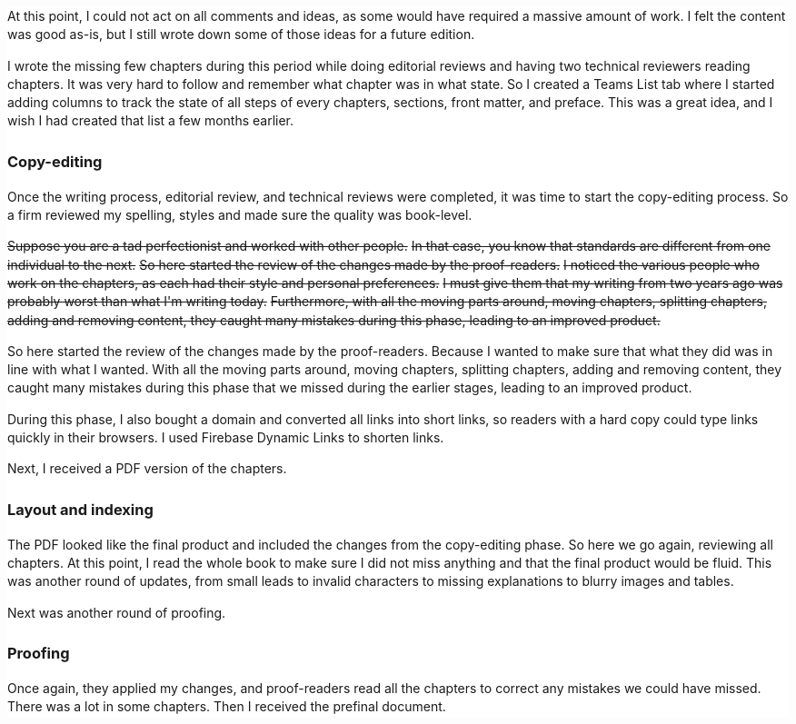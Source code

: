 At this point, I could not act on all comments and ideas, as some would have required a massive amount of work.
I felt the content was good as-is, but I still wrote down some of those ideas for a future edition.

I wrote the missing few chapters during this period while doing editorial reviews and having two technical reviewers reading chapters.
It was very hard to follow and remember what chapter was in what state.
So I created a Teams List tab where I started adding columns to track the state of all steps of every chapters, sections, front matter, and preface.
This was a great idea, and I wish I had created that list a few months earlier.

### Copy-editing

Once the writing process, editorial review, and technical reviews were completed, it was time to start the copy-editing process.
So a firm reviewed my spelling, styles and made sure the quality was book-level.

~~Suppose you are a tad perfectionist and worked with other people.~~
~~In that case, you know that standards are different from one individual to the next.~~
~~So here started the review of the changes made by the proof-readers.~~
~~I noticed the various people who work on the chapters, as each had their style and personal preferences.~~
~~I must give them that my writing from two years ago was probably worst than what I'm writing today.~~
~~Furthermore, with all the moving parts around, moving chapters, splitting chapters, adding and removing content, they caught many mistakes during this phase, leading to an improved product.~~

So here started the review of the changes made by the proof-readers.
Because I wanted to make sure that what they did was in line with what I wanted.
With all the moving parts around, moving chapters, splitting chapters, adding and removing content, they caught many mistakes during this phase that we missed during the earlier stages, leading to an improved product.

During this phase, I also bought a domain and converted all links into short links, so readers with a hard copy could type links quickly in their browsers.
I used Firebase Dynamic Links to shorten links.

Next, I received a PDF version of the chapters.

### Layout and indexing

The PDF looked like the final product and included the changes from the copy-editing phase.
So here we go again, reviewing all chapters.
At this point, I read the whole book to make sure I did not miss anything and that the final product would be fluid.
This was another round of updates, from small leads to invalid characters to missing explanations to blurry images and tables.

Next was another round of proofing.

### Proofing

Once again, they applied my changes, and proof-readers read all the chapters to correct any mistakes we could have missed.
There was a lot in some chapters.
Then I received the prefinal document.
